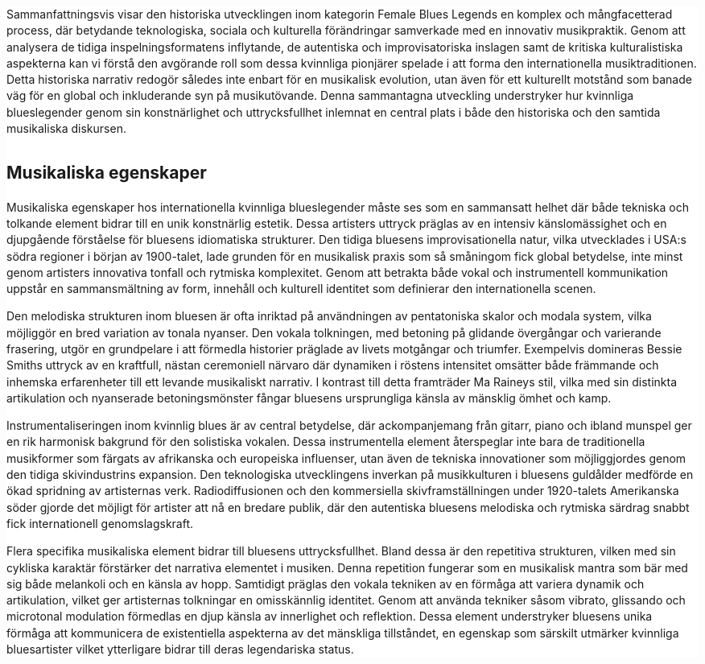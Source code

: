 Sammanfattningsvis visar den historiska utvecklingen inom kategorin Female Blues Legends en komplex
och mångfacetterad process, där betydande teknologiska, sociala och kulturella förändringar
samverkade med en innovativ musikpraktik. Genom att analysera de tidiga inspelningsformatens
inflytande, de autentiska och improvisatoriska inslagen samt de kritiska kulturalistiska aspekterna
kan vi förstå den avgörande roll som dessa kvinnliga pionjärer spelade i att forma den
internationella musiktraditionen. Detta historiska narrativ redogör således inte enbart för en
musikalisk evolution, utan även för ett kulturellt motstånd som banade väg för en global och
inkluderande syn på musikutövande. Denna sammantagna utveckling understryker hur kvinnliga
blueslegender genom sin konstnärlighet och uttrycksfullhet inlemnat en central plats i både den
historiska och den samtida musikaliska diskursen.

## Musikaliska egenskaper

Musikaliska egenskaper hos internationella kvinnliga blueslegender måste ses som en sammansatt
helhet där både tekniska och tolkande element bidrar till en unik konstnärlig estetik. Dessa
artisters uttryck präglas av en intensiv känslomässighet och en djupgående förståelse för bluesens
idiomatiska strukturer. Den tidiga bluesens improvisationella natur, vilka utvecklades i USA:s södra
regioner i början av 1900-talet, lade grunden för en musikalisk praxis som så småningom fick global
betydelse, inte minst genom artisters innovativa tonfall och rytmiska komplexitet. Genom att
betrakta både vokal och instrumentell kommunikation uppstår en sammansmältning av form, innehåll och
kulturell identitet som definierar den internationella scenen.

Den melodiska strukturen inom bluesen är ofta inriktad på användningen av pentatoniska skalor och
modala system, vilka möjliggör en bred variation av tonala nyanser. Den vokala tolkningen, med
betoning på glidande övergångar och varierande frasering, utgör en grundpelare i att förmedla
historier präglade av livets motgångar och triumfer. Exempelvis domineras Bessie Smiths uttryck av
en kraftfull, nästan ceremoniell närvaro där dynamiken i röstens intensitet omsätter både främmande
och inhemska erfarenheter till ett levande musikaliskt narrativ. I kontrast till detta framträder Ma
Raineys stil, vilka med sin distinkta artikulation och nyanserade betoningsmönster fångar bluesens
ursprungliga känsla av mänsklig ömhet och kamp.

Instrumentaliseringen inom kvinnlig blues är av central betydelse, där ackompanjemang från gitarr,
piano och ibland munspel ger en rik harmonisk bakgrund för den solistiska vokalen. Dessa
instrumentella element återspeglar inte bara de traditionella musikformer som färgats av afrikanska
och europeiska influenser, utan även de tekniska innovationer som möjliggjordes genom den tidiga
skivindustrins expansion. Den teknologiska utvecklingens inverkan på musikkulturen i bluesens
guldålder medförde en ökad spridning av artisternas verk. Radiodiffusionen och den kommersiella
skivframställningen under 1920-talets Amerikanska söder gjorde det möjligt för artister att nå en
bredare publik, där den autentiska bluesens melodiska och rytmiska särdrag snabbt fick
internationell genomslagskraft.

Flera specifika musikaliska element bidrar till bluesens uttrycksfullhet. Bland dessa är den
repetitiva strukturen, vilken med sin cykliska karaktär förstärker det narrativa elementet i
musiken. Denna repetition fungerar som en musikalisk mantra som bär med sig både melankoli och en
känsla av hopp. Samtidigt präglas den vokala tekniken av en förmåga att variera dynamik och
artikulation, vilket ger artisternas tolkningar en omisskännlig identitet. Genom att använda
tekniker såsom vibrato, glissando och microtonal modulation förmedlas en djup känsla av innerlighet
och reflektion. Dessa element understryker bluesens unika förmåga att kommunicera de existentiella
aspekterna av det mänskliga tillståndet, en egenskap som särskilt utmärker kvinnliga bluesartister
vilket ytterligare bidrar till deras legendariska status.
